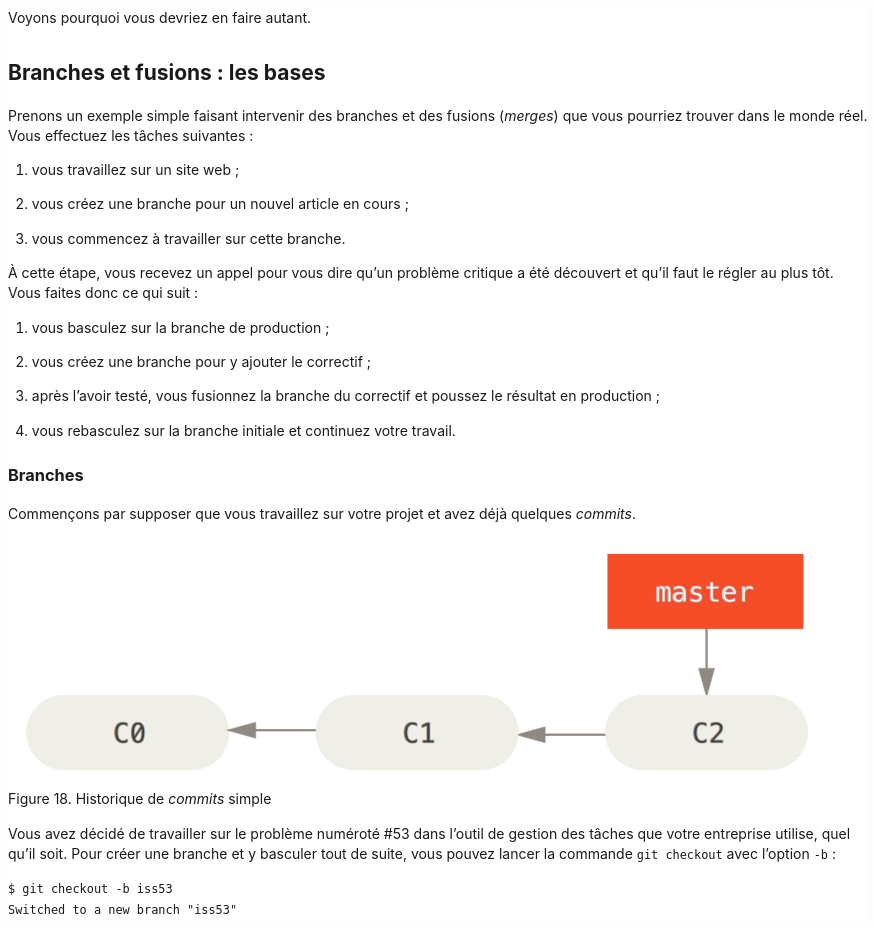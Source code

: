 Voyons pourquoi vous devriez en faire autant.

## Branches et fusions : les bases

Prenons un exemple simple faisant intervenir des branches et des fusions
(*merges*) que vous pourriez trouver dans le monde réel. Vous effectuez
les tâches suivantes :

1.  vous travaillez sur un site web ;

2.  vous créez une branche pour un nouvel article en cours ;

3.  vous commencez à travailler sur cette branche.

À cette étape, vous recevez un appel pour vous dire qu’un problème
critique a été découvert et qu’il faut le régler au plus tôt. Vous
faites donc ce qui suit :

1.  vous basculez sur la branche de production ;

2.  vous créez une branche pour y ajouter le correctif ;

3.  après l’avoir testé, vous fusionnez la branche du correctif et
    poussez le résultat en production ;

4.  vous rebasculez sur la branche initiale et continuez votre travail.

### Branches

Commençons par supposer que vous travaillez sur votre projet et avez
déjà quelques *commits*.

![Historique de \_commits\_ simple.](images/basic-branching-1.png)

Figure 18. Historique de *commits* simple

Vous avez décidé de travailler sur le problème numéroté \#53 dans
l’outil de gestion des tâches que votre entreprise utilise, quel qu’il
soit. Pour créer une branche et y basculer tout de suite, vous pouvez
lancer la commande `git checkout` avec l’option `-b` :

``` highlight
$ git checkout -b iss53
Switched to a new branch "iss53"
```
